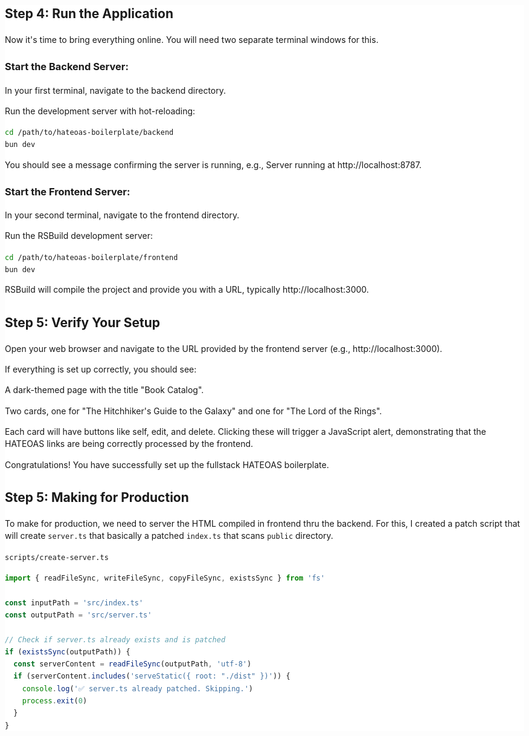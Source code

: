## Step 4: Run the Application

Now it's time to bring everything online. You will need two separate terminal windows for this.

### Start the Backend Server:

In your first terminal, navigate to the backend directory.

Run the development server with hot-reloading:

```bash
cd /path/to/hateoas-boilerplate/backend
bun dev
```

You should see a message confirming the server is running, e.g., Server running at http://localhost:8787.

### Start the Frontend Server:

In your second terminal, navigate to the frontend directory.

Run the RSBuild development server:

```bash
cd /path/to/hateoas-boilerplate/frontend
bun dev
```

RSBuild will compile the project and provide you with a URL, typically http://localhost:3000.

## Step 5: Verify Your Setup

Open your web browser and navigate to the URL provided by the frontend server (e.g., http://localhost:3000).

If everything is set up correctly, you should see:

A dark-themed page with the title "Book Catalog".

Two cards, one for "The Hitchhiker's Guide to the Galaxy" and one for "The Lord of the Rings".

Each card will have buttons like self, edit, and delete. Clicking these will trigger a JavaScript alert, demonstrating that the HATEOAS links are being correctly processed by the frontend.

Congratulations! You have successfully set up the fullstack HATEOAS boilerplate.

## Step 5: Making for Production

To make for production, we need to server the HTML compiled in frontend thru the backend. For this, I created a patch script that will create `server.ts` that basically a patched `index.ts` that scans `public` directory.

`scripts/create-server.ts`

```ts
import { readFileSync, writeFileSync, copyFileSync, existsSync } from 'fs'

const inputPath = 'src/index.ts'
const outputPath = 'src/server.ts'

// Check if server.ts already exists and is patched
if (existsSync(outputPath)) {
  const serverContent = readFileSync(outputPath, 'utf-8')
  if (serverContent.includes('serveStatic({ root: "./dist" })')) {
    console.log('✅ server.ts already patched. Skipping.')
    process.exit(0)
  }
}

```